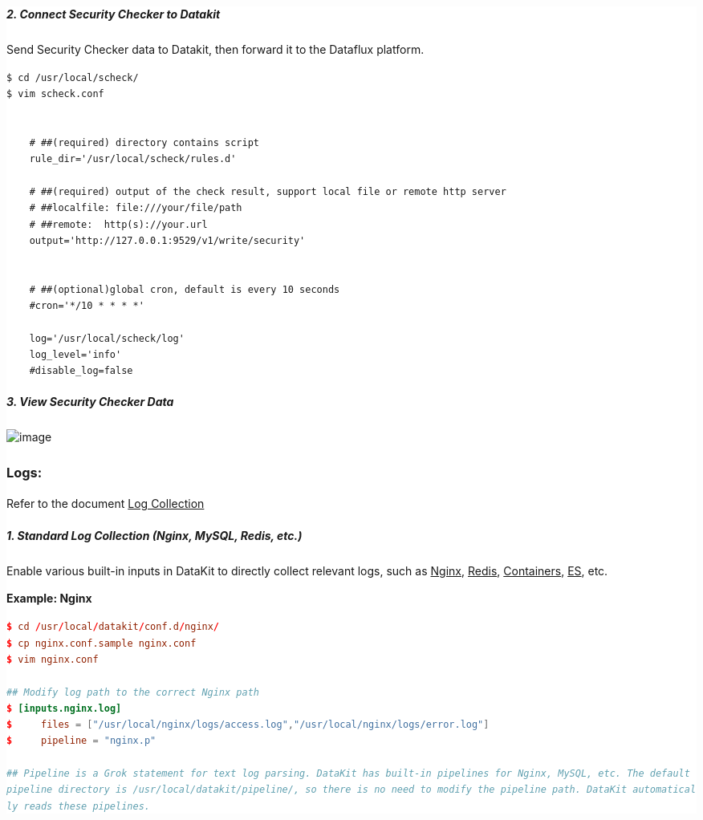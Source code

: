 ##### 2. Connect Security Checker to Datakit

Send Security Checker data to Datakit, then forward it to the Dataflux platform.

```shell
$ cd /usr/local/scheck/
$ vim scheck.conf
 
 
    # ##(required) directory contains script
    rule_dir='/usr/local/scheck/rules.d'

    # ##(required) output of the check result, support local file or remote http server
    # ##localfile: file:///your/file/path
    # ##remote:  http(s)://your.url
    output='http://127.0.0.1:9529/v1/write/security'


    # ##(optional)global cron, default is every 10 seconds
    #cron='*/10 * * * *'

    log='/usr/local/scheck/log'
    log_level='info'
    #disable_log=false

```

##### 3. View Security Checker Data

![image](../images/spring-cloud-sample/38.png)

### Logs:

Refer to the document [Log Collection](../../integrations/logging.md)

##### 1. Standard Log Collection (Nginx, MySQL, Redis, etc.)

Enable various built-in inputs in DataKit to directly collect relevant logs, such as [Nginx](../../integrations/nginx.md), [Redis](../../integrations/datastorage/redis.md), [Containers](../../integrations/container/index.md), [ES](../../integrations/datastorage/elasticsearch.md), etc.

**Example: Nginx**

```toml
$ cd /usr/local/datakit/conf.d/nginx/
$ cp nginx.conf.sample nginx.conf
$ vim nginx.conf

## Modify log path to the correct Nginx path
$ [inputs.nginx.log]
$     files = ["/usr/local/nginx/logs/access.log","/usr/local/nginx/logs/error.log"]
$     pipeline = "nginx.p"

## Pipeline is a Grok statement for text log parsing. DataKit has built-in pipelines for Nginx, MySQL, etc. The default pipeline directory is /usr/local/datakit/pipeline/, so there is no need to modify the pipeline path. DataKit automatically reads these pipelines.
```
